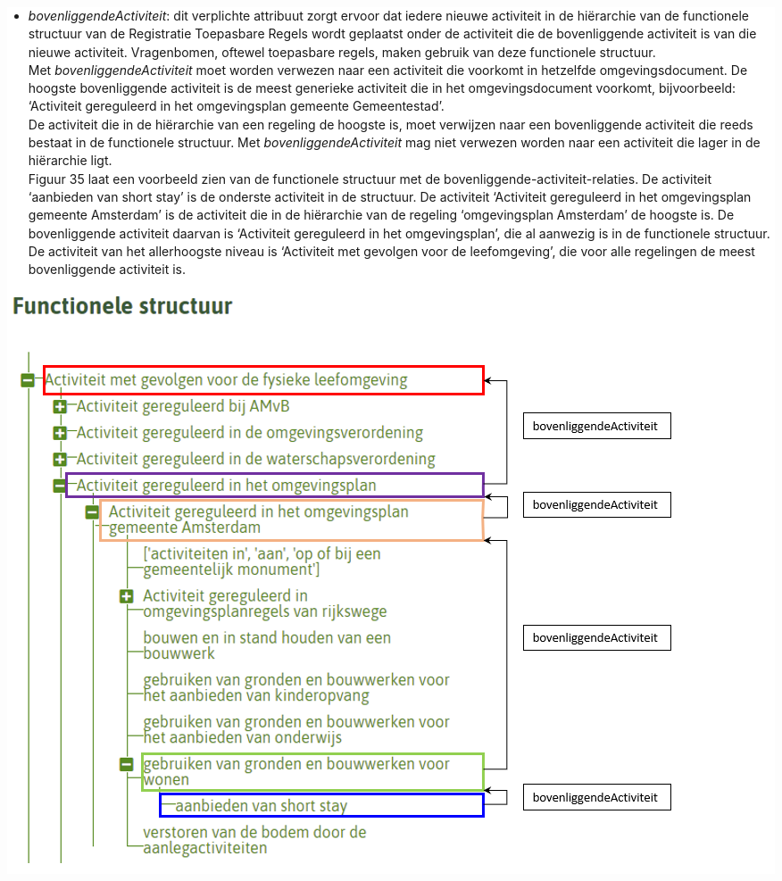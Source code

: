 -   *bovenliggendeActiviteit*: dit verplichte attribuut zorgt ervoor dat iedere
    nieuwe activiteit in de hiërarchie van de functionele structuur van de
    Registratie Toepasbare Regels wordt geplaatst onder de activiteit die de
    bovenliggende activiteit is van die nieuwe activiteit. Vragenbomen, oftewel
    toepasbare regels, maken gebruik van deze functionele structuur.  
    Met *bovenliggendeActiviteit* moet worden verwezen naar een activiteit die
    voorkomt in hetzelfde omgevingsdocument. De hoogste bovenliggende activiteit
    is de meest generieke activiteit die in het omgevingsdocument voorkomt,
    bijvoorbeeld: ‘Activiteit gereguleerd in het omgevingsplan gemeente
    Gemeentestad’.  
    De activiteit die in de hiërarchie van een regeling de hoogste is, moet
    verwijzen naar een bovenliggende activiteit die reeds bestaat in de
    functionele structuur. Met *bovenliggendeActiviteit* mag niet verwezen
    worden naar een activiteit die lager in de hiërarchie ligt.  
    Figuur 35 laat een voorbeeld zien van de functionele structuur met de
    bovenliggende-activiteit-relaties. De activiteit ‘aanbieden van short stay’
    is de onderste activiteit in de structuur. De activiteit ‘Activiteit
    gereguleerd in het omgevingsplan gemeente Amsterdam’ is de activiteit die in
    de hiërarchie van de regeling ‘omgevingsplan Amsterdam’ de hoogste is. De
    bovenliggende activiteit daarvan is ‘Activiteit gereguleerd in het
    omgevingsplan’, die al aanwezig is in de functionele structuur. De
    activiteit van het allerhoogste niveau is ‘Activiteit met gevolgen voor de
    leefomgeving’, die voor alle regelingen de meest bovenliggende activiteit
    is.

![](media/3db3d65f9c7d9706a2aa3e25a0bdbc43.png)
